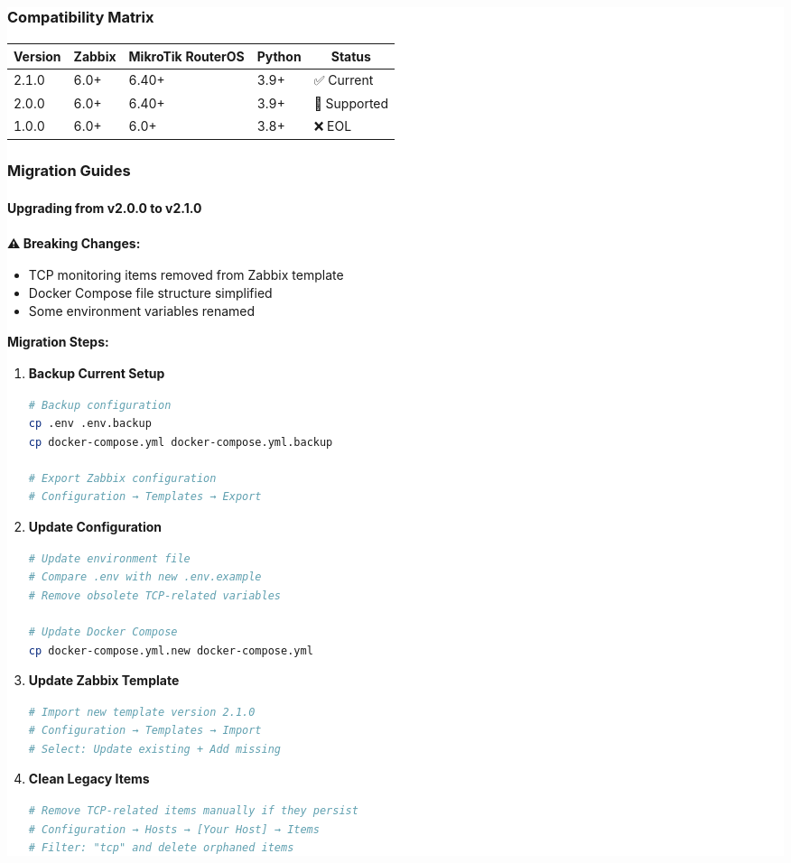 ### Compatibility Matrix

| Version | Zabbix | MikroTik RouterOS | Python | Status |
|---------|--------|-------------------|--------|--------|
| 2.1.0   | 6.0+   | 6.40+            | 3.9+   | ✅ Current |
| 2.0.0   | 6.0+   | 6.40+            | 3.9+   | 🔄 Supported |
| 1.0.0   | 6.0+   | 6.0+             | 3.8+   | ❌ EOL |

### Migration Guides

#### Upgrading from v2.0.0 to v2.1.0

**⚠️ Breaking Changes:**
- TCP monitoring items removed from Zabbix template
- Docker Compose file structure simplified
- Some environment variables renamed

**Migration Steps:**

1. **Backup Current Setup**
   ```bash
   # Backup configuration
   cp .env .env.backup
   cp docker-compose.yml docker-compose.yml.backup
   
   # Export Zabbix configuration
   # Configuration → Templates → Export
   ```

2. **Update Configuration**
   ```bash
   # Update environment file
   # Compare .env with new .env.example
   # Remove obsolete TCP-related variables
   
   # Update Docker Compose
   cp docker-compose.yml.new docker-compose.yml
   ```

3. **Update Zabbix Template**
   ```bash
   # Import new template version 2.1.0
   # Configuration → Templates → Import
   # Select: Update existing + Add missing
   ```

4. **Clean Legacy Items**
   ```bash
   # Remove TCP-related items manually if they persist
   # Configuration → Hosts → [Your Host] → Items
   # Filter: "tcp" and delete orphaned items
   ```
